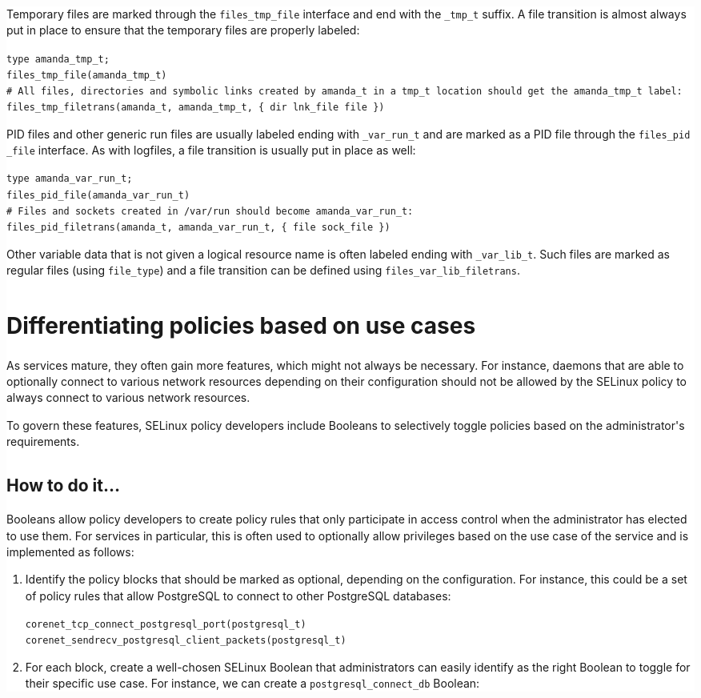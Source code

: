 Temporary files are marked through the `files_tmp_file` interface and end with the `_tmp_t` suffix. A file transition is almost always put in place to ensure that the temporary files are properly labeled:

```
type amanda_tmp_t;
files_tmp_file(amanda_tmp_t)
# All files, directories and symbolic links created by amanda_t in a tmp_t location should get the amanda_tmp_t label:
files_tmp_filetrans(amanda_t, amanda_tmp_t, { dir lnk_file file })
```

PID files and other generic run files are usually labeled ending with `_var_run_t` and are marked as a PID file through the `files_pid_file` interface. As with logfiles, a file transition is usually put in place as well:

```
type amanda_var_run_t;
files_pid_file(amanda_var_run_t)
# Files and sockets created in /var/run should become amanda_var_run_t:
files_pid_filetrans(amanda_t, amanda_var_run_t, { file sock_file })
```

Other variable data that is not given a logical resource name is often labeled ending with `_var_lib_t`. Such files are marked as regular files (using `file_type`) and a file transition can be defined using `files_var_lib_filetrans`.

# Differentiating policies based on use cases

As services mature, they often gain more features, which might not always be necessary. For instance, daemons that are able to optionally connect to various network resources depending on their configuration should not be allowed by the SELinux policy to always connect to various network resources.

To govern these features, SELinux policy developers include Booleans to selectively toggle policies based on the administrator's requirements.

## How to do it…

Booleans allow policy developers to create policy rules that only participate in access control when the administrator has elected to use them. For services in particular, this is often used to optionally allow privileges based on the use case of the service and is implemented as follows:

1.  Identify the policy blocks that should be marked as optional, depending on the configuration. For instance, this could be a set of policy rules that allow PostgreSQL to connect to other PostgreSQL databases:

    ```
    corenet_tcp_connect_postgresql_port(postgresql_t)
    corenet_sendrecv_postgresql_client_packets(postgresql_t)
    ```

2.  For each block, create a well-chosen SELinux Boolean that administrators can easily identify as the right Boolean to toggle for their specific use case. For instance, we can create a `postgresql_connect_db` Boolean:

